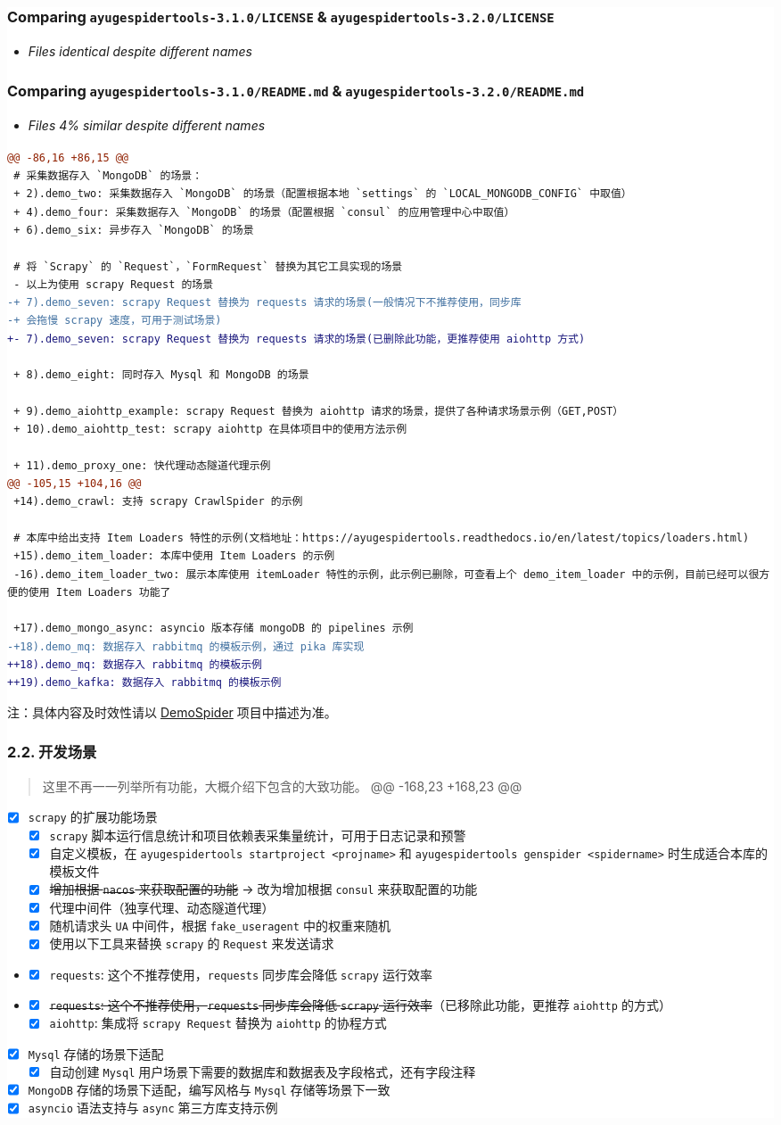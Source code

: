 ### Comparing `ayugespidertools-3.1.0/LICENSE` & `ayugespidertools-3.2.0/LICENSE`

 * *Files identical despite different names*

### Comparing `ayugespidertools-3.1.0/README.md` & `ayugespidertools-3.2.0/README.md`

 * *Files 4% similar despite different names*

```diff
@@ -86,16 +86,15 @@
 # 采集数据存入 `MongoDB` 的场景：
 + 2).demo_two: 采集数据存入 `MongoDB` 的场景（配置根据本地 `settings` 的 `LOCAL_MONGODB_CONFIG` 中取值）
 + 4).demo_four: 采集数据存入 `MongoDB` 的场景（配置根据 `consul` 的应用管理中心中取值）
 + 6).demo_six: 异步存入 `MongoDB` 的场景
 
 # 将 `Scrapy` 的 `Request`，`FormRequest` 替换为其它工具实现的场景
 - 以上为使用 scrapy Request 的场景
-+ 7).demo_seven: scrapy Request 替换为 requests 请求的场景(一般情况下不推荐使用，同步库
-+ 会拖慢 scrapy 速度，可用于测试场景)
+- 7).demo_seven: scrapy Request 替换为 requests 请求的场景(已删除此功能，更推荐使用 aiohttp 方式)
 
 + 8).demo_eight: 同时存入 Mysql 和 MongoDB 的场景
 
 + 9).demo_aiohttp_example: scrapy Request 替换为 aiohttp 请求的场景，提供了各种请求场景示例（GET,POST）
 + 10).demo_aiohttp_test: scrapy aiohttp 在具体项目中的使用方法示例
 
 + 11).demo_proxy_one: 快代理动态隧道代理示例
@@ -105,15 +104,16 @@
 +14).demo_crawl: 支持 scrapy CrawlSpider 的示例
 
 # 本库中给出支持 Item Loaders 特性的示例(文档地址：https://ayugespidertools.readthedocs.io/en/latest/topics/loaders.html)
 +15).demo_item_loader: 本库中使用 Item Loaders 的示例
 -16).demo_item_loader_two: 展示本库使用 itemLoader 特性的示例，此示例已删除，可查看上个 demo_item_loader 中的示例，目前已经可以很方便的使用 Item Loaders 功能了
 
 +17).demo_mongo_async: asyncio 版本存储 mongoDB 的 pipelines 示例
-+18).demo_mq: 数据存入 rabbitmq 的模板示例，通过 pika 库实现
++18).demo_mq: 数据存入 rabbitmq 的模板示例
++19).demo_kafka: 数据存入 rabbitmq 的模板示例
 ```
 
 注：具体内容及时效性请以 [DemoSpider](https://github.com/shengchenyang/DemoSpider) 项目中描述为准。
 
 ### 2.2. 开发场景
 
 > 这里不再一一列举所有功能，大概介绍下包含的大致功能。
@@ -168,23 +168,23 @@
 - [x] `scrapy` 的扩展功能场景
   - [x] `scrapy` 脚本运行信息统计和项目依赖表采集量统计，可用于日志记录和预警
   - [x] 自定义模板，在 `ayugespidertools startproject <projname>` 和 `ayugespidertools genspider <spidername>` 时生成适合本库的模板文件
   - [x] ~~增加根据 `nacos` 来获取配置的功能~~ -> 改为增加根据 `consul` 来获取配置的功能
   - [x] 代理中间件（独享代理、动态隧道代理）
   - [x] 随机请求头 `UA` 中间件，根据 `fake_useragent` 中的权重来随机
   - [x] 使用以下工具来替换 `scrapy` 的 `Request` 来发送请求
-    - [x] `requests`: 这个不推荐使用，`requests` 同步库会降低 `scrapy` 运行效率
+    - [x] ~~`requests`: 这个不推荐使用，`requests` 同步库会降低 `scrapy` 运行效率~~（已移除此功能，更推荐 `aiohttp` 的方式）
     - [x] `aiohttp`: 集成将 `scrapy Request` 替换为 `aiohttp` 的协程方式
   - [x] `Mysql` 存储的场景下适配
     - [x] 自动创建 `Mysql` 用户场景下需要的数据库和数据表及字段格式，还有字段注释
   - [x] `MongoDB` 存储的场景下适配，编写风格与 `Mysql` 存储等场景下一致
   - [x] `asyncio` 语法支持与 `async` 第三方库支持示例